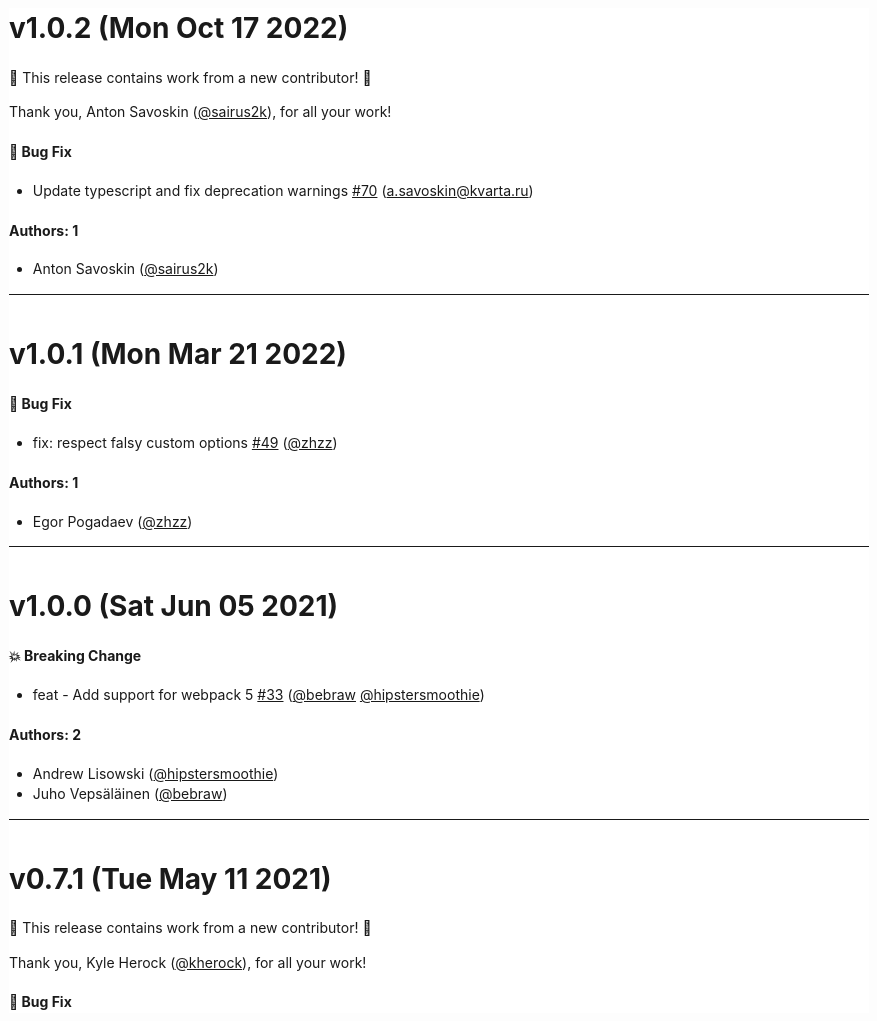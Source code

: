 # v1.0.2 (Mon Oct 17 2022)

:tada: This release contains work from a new contributor! :tada:

Thank you, Anton Savoskin ([@sairus2k](https://github.com/sairus2k)), for all your work!

#### 🐛 Bug Fix

- Update typescript and fix deprecation warnings [#70](https://github.com/hipstersmoothie/react-docgen-typescript-plugin/pull/70) (a.savoskin@kvarta.ru)

#### Authors: 1

- Anton Savoskin ([@sairus2k](https://github.com/sairus2k))

---

# v1.0.1 (Mon Mar 21 2022)

#### 🐛 Bug Fix

- fix: respect falsy custom options [#49](https://github.com/hipstersmoothie/react-docgen-typescript-plugin/pull/49) ([@zhzz](https://github.com/zhzz))

#### Authors: 1

- Egor Pogadaev ([@zhzz](https://github.com/zhzz))

---

# v1.0.0 (Sat Jun 05 2021)

#### 💥 Breaking Change

- feat - Add support for webpack 5 [#33](https://github.com/hipstersmoothie/react-docgen-typescript-plugin/pull/33) ([@bebraw](https://github.com/bebraw) [@hipstersmoothie](https://github.com/hipstersmoothie))

#### Authors: 2

- Andrew Lisowski ([@hipstersmoothie](https://github.com/hipstersmoothie))
- Juho Vepsäläinen ([@bebraw](https://github.com/bebraw))

---

# v0.7.1 (Tue May 11 2021)

:tada: This release contains work from a new contributor! :tada:

Thank you, Kyle Herock ([@kherock](https://github.com/kherock)), for all your work!

#### 🐛 Bug Fix
